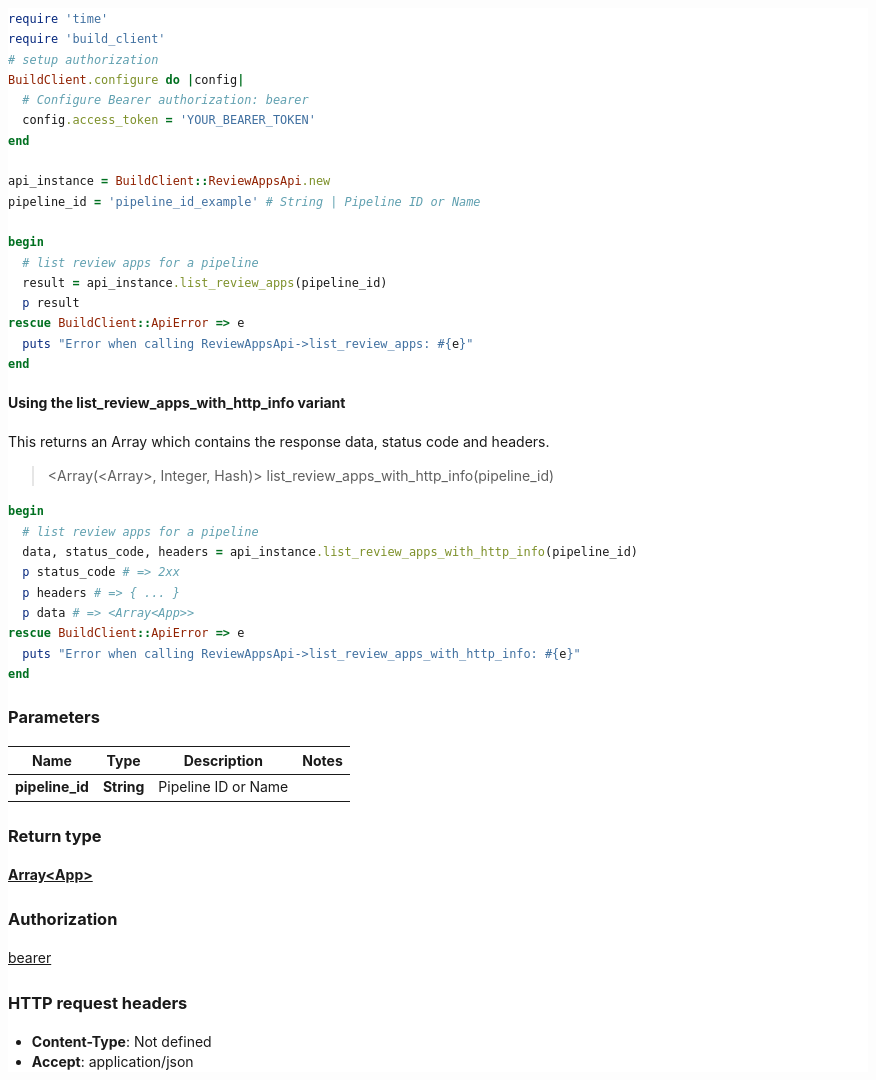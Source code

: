 ```ruby
require 'time'
require 'build_client'
# setup authorization
BuildClient.configure do |config|
  # Configure Bearer authorization: bearer
  config.access_token = 'YOUR_BEARER_TOKEN'
end

api_instance = BuildClient::ReviewAppsApi.new
pipeline_id = 'pipeline_id_example' # String | Pipeline ID or Name

begin
  # list review apps for a pipeline
  result = api_instance.list_review_apps(pipeline_id)
  p result
rescue BuildClient::ApiError => e
  puts "Error when calling ReviewAppsApi->list_review_apps: #{e}"
end
```

#### Using the list_review_apps_with_http_info variant

This returns an Array which contains the response data, status code and headers.

> <Array(<Array<App>>, Integer, Hash)> list_review_apps_with_http_info(pipeline_id)

```ruby
begin
  # list review apps for a pipeline
  data, status_code, headers = api_instance.list_review_apps_with_http_info(pipeline_id)
  p status_code # => 2xx
  p headers # => { ... }
  p data # => <Array<App>>
rescue BuildClient::ApiError => e
  puts "Error when calling ReviewAppsApi->list_review_apps_with_http_info: #{e}"
end
```

### Parameters

| Name | Type | Description | Notes |
| ---- | ---- | ----------- | ----- |
| **pipeline_id** | **String** | Pipeline ID or Name |  |

### Return type

[**Array&lt;App&gt;**](App.md)

### Authorization

[bearer](../README.md#bearer)

### HTTP request headers

- **Content-Type**: Not defined
- **Accept**: application/json


